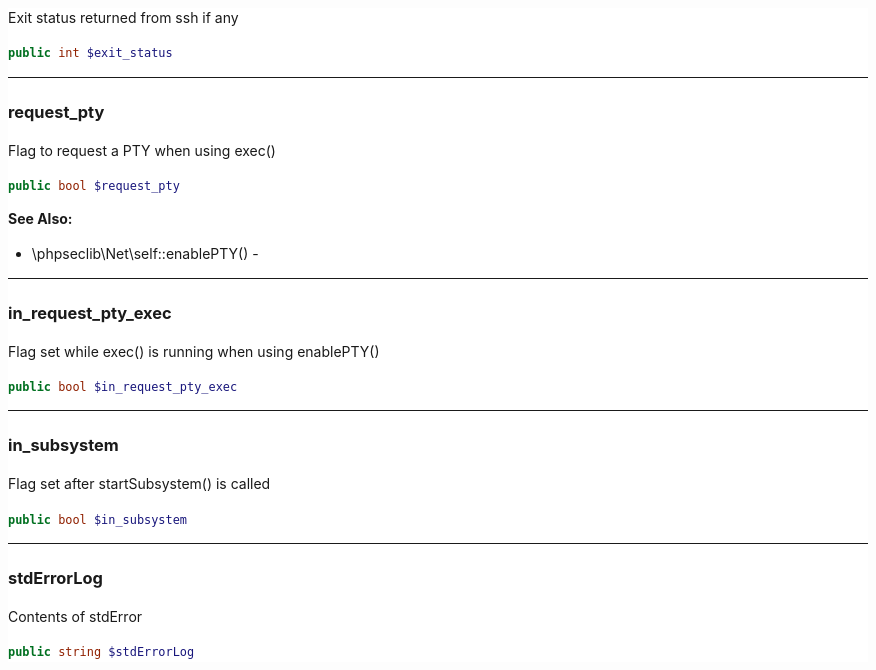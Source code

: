 Exit status returned from ssh if any

```php
public int $exit_status
```






***

### request_pty

Flag to request a PTY when using exec()

```php
public bool $request_pty
```





**See Also:**

* \phpseclib\Net\self::enablePTY() - 

***

### in_request_pty_exec

Flag set while exec() is running when using enablePTY()

```php
public bool $in_request_pty_exec
```






***

### in_subsystem

Flag set after startSubsystem() is called

```php
public bool $in_subsystem
```






***

### stdErrorLog

Contents of stdError

```php
public string $stdErrorLog
```
